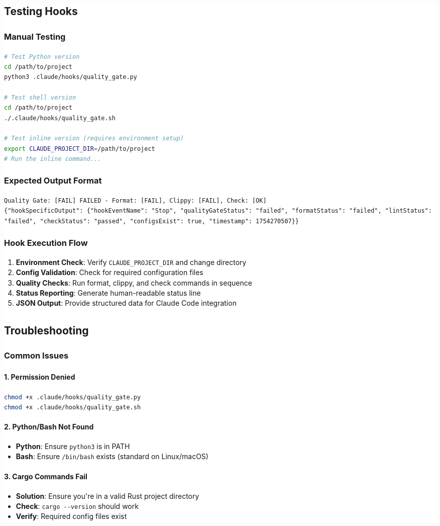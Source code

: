 ## Testing Hooks

### Manual Testing
```bash
# Test Python version
cd /path/to/project
python3 .claude/hooks/quality_gate.py

# Test shell version  
cd /path/to/project
./.claude/hooks/quality_gate.sh

# Test inline version (requires environment setup)
export CLAUDE_PROJECT_DIR=/path/to/project
# Run the inline command...
```

### Expected Output Format
```
Quality Gate: [FAIL] FAILED - Format: [FAIL], Clippy: [FAIL], Check: [OK]
{"hookSpecificOutput": {"hookEventName": "Stop", "qualityGateStatus": "failed", "formatStatus": "failed", "lintStatus": "failed", "checkStatus": "passed", "configsExist": true, "timestamp": 1754270507}}
```

### Hook Execution Flow
1. **Environment Check**: Verify `CLAUDE_PROJECT_DIR` and change directory
2. **Config Validation**: Check for required configuration files
3. **Quality Checks**: Run format, clippy, and check commands in sequence
4. **Status Reporting**: Generate human-readable status line
5. **JSON Output**: Provide structured data for Claude Code integration

## Troubleshooting

### Common Issues

#### 1. Permission Denied
```bash
chmod +x .claude/hooks/quality_gate.py
chmod +x .claude/hooks/quality_gate.sh
```

#### 2. Python/Bash Not Found
- **Python**: Ensure `python3` is in PATH
- **Bash**: Ensure `/bin/bash` exists (standard on Linux/macOS)

#### 3. Cargo Commands Fail
- **Solution**: Ensure you're in a valid Rust project directory
- **Check**: `cargo --version` should work
- **Verify**: Required config files exist
